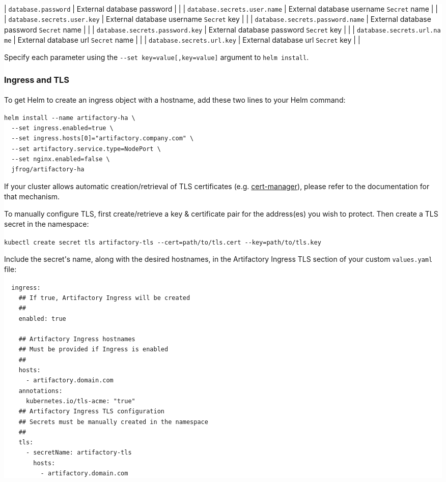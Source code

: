 | `database.password`                                | External database password                                                                                                                                                                                                                                                                                                          |                                                                    |
| `database.secrets.user.name`                       | External database username `Secret` name                                                                                                                                                                                                                                                                                            |                                                                    |
| `database.secrets.user.key`                        | External database username `Secret` key                                                                                                                                                                                                                                                                                             |                                                                    |
| `database.secrets.password.name`                   | External database password `Secret` name                                                                                                                                                                                                                                                                                            |                                                                    |
| `database.secrets.password.key`                    | External database password `Secret` key                                                                                                                                                                                                                                                                                             |                                                                    |
| `database.secrets.url.name`                        | External database url `Secret` name                                                                                                                                                                                                                                                                                                 |                                                                    |
| `database.secrets.url.key`                         | External database url `Secret` key                                                                                                                                                                                                                                                                                                  |                                                                    |

Specify each parameter using the `--set key=value[,key=value]` argument to `helm install`.

### Ingress and TLS

To get Helm to create an ingress object with a hostname, add these two lines to your Helm command:

```
helm install --name artifactory-ha \
  --set ingress.enabled=true \
  --set ingress.hosts[0]="artifactory.company.com" \
  --set artifactory.service.type=NodePort \
  --set nginx.enabled=false \
  jfrog/artifactory-ha
```

If your cluster allows automatic creation/retrieval of TLS certificates (e.g. [cert-manager](https://github.com/jetstack/cert-manager)), please refer to the documentation for that mechanism.

To manually configure TLS, first create/retrieve a key & certificate pair for the address(es) you wish to protect. Then create a TLS secret in the namespace:

```console
kubectl create secret tls artifactory-tls --cert=path/to/tls.cert --key=path/to/tls.key
```

Include the secret's name, along with the desired hostnames, in the Artifactory Ingress TLS section of your custom `values.yaml` file:

```
  ingress:
    ## If true, Artifactory Ingress will be created
    ##
    enabled: true

    ## Artifactory Ingress hostnames
    ## Must be provided if Ingress is enabled
    ##
    hosts:
      - artifactory.domain.com
    annotations:
      kubernetes.io/tls-acme: "true"
    ## Artifactory Ingress TLS configuration
    ## Secrets must be manually created in the namespace
    ##
    tls:
      - secretName: artifactory-tls
        hosts:
          - artifactory.domain.com
```
